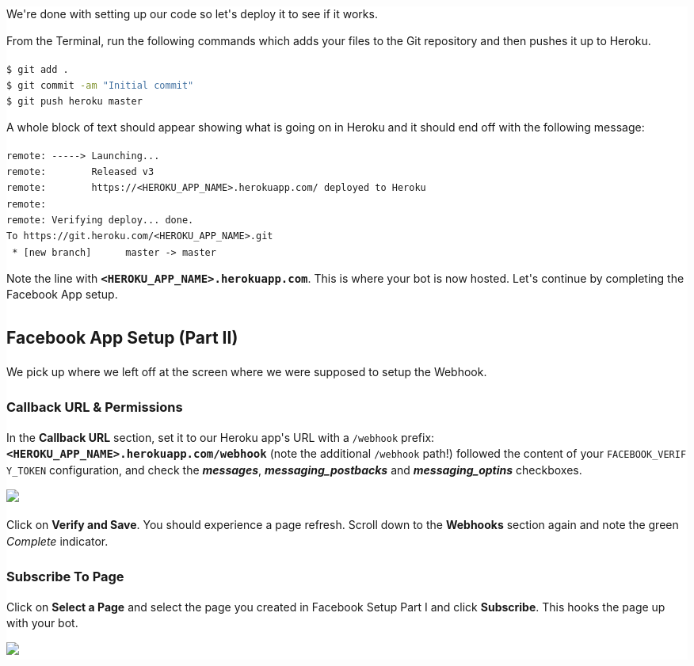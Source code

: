 
We're done with setting up our code so let's deploy it to see if it works.

From the Terminal, run the following commands which adds your files to the Git repository and then pushes it up to Heroku.

```bash
$ git add .
$ git commit -am "Initial commit"
$ git push heroku master
```

A whole block of text should appear showing what is going on in Heroku and it should end off with the following message:

```
remote: -----> Launching...
remote:        Released v3
remote:        https://<HEROKU_APP_NAME>.herokuapp.com/ deployed to Heroku
remote:
remote: Verifying deploy... done.
To https://git.heroku.com/<HEROKU_APP_NAME>.git
 * [new branch]      master -> master
```

Note the line with <span style="font-family:monospace">**&lt;HEROKU_APP_NAME&gt;.herokuapp.com**</span>. This is where your bot is now hosted. Let's continue by completing the Facebook App setup.


<a id="facebook-app-setup-part-ii"></a>
## Facebook App Setup (Part II)


We pick up where we left off at the screen where we were supposed to setup the Webhook.


<a id="facebook-app-setup-ii-callback-permissions"></a>
### Callback URL & Permissions

In the **Callback URL** section, set it to our Heroku app's URL with a `/webhook` prefix: <span style="font-family: monospace;">**&lt;HEROKU_APP_NAME&gt;.herokuapp.com/webhook**</span> (note the additional `/webhook` path!) followed the content of your `FACEBOOK_VERIFY_TOKEN` configuration, and check the ***messages***, ***messaging_postbacks*** and ***messaging_optins*** checkboxes.

![](/content/images/2017/01/fb-10-2.jpg)

Click on **Verify and Save**. You should experience a page refresh. Scroll down to the **Webhooks** section again and note the green *Complete* indicator.


<a id="facebook-app-setup-ii-subscribe-page"></a>
### Subscribe To Page


Click on **Select a Page** and select the page you created in Facebook Setup Part I and click **Subscribe**. This hooks the page up with your bot.

![](/content/images/2017/01/fb-12.jpg)

